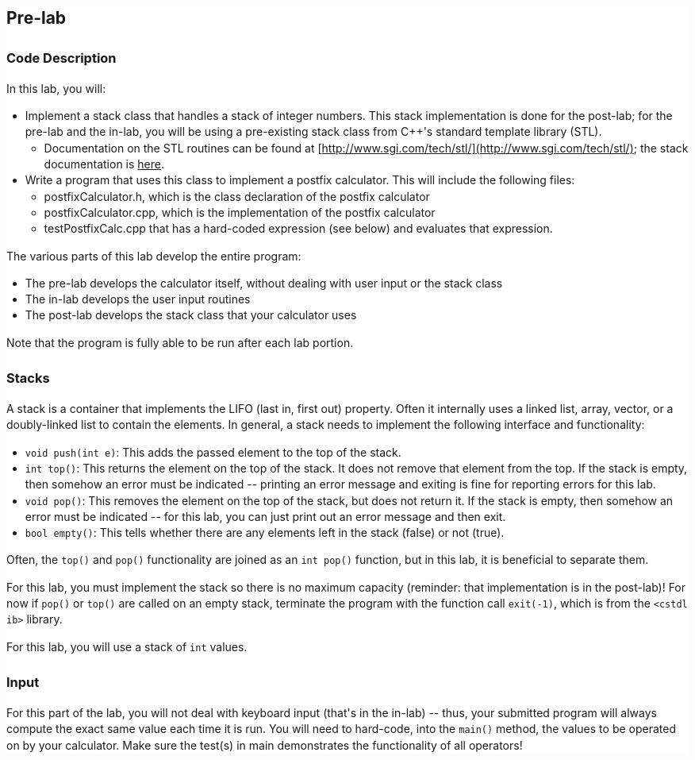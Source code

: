 Pre-lab
-------

### Code Description ###

In this lab, you will:

- Implement a stack class that handles a stack of integer numbers.  This stack implementation is done for the post-lab; for the pre-lab and the in-lab, you will be using a pre-existing stack class from C++'s standard template library (STL).
    - Documentation on the STL routines can be found at [http://www.sgi.com/tech/stl/](http://www.sgi.com/tech/stl/); the stack documentation is [here](http://www.sgi.com/tech/stl/stack.html).
- Write a program that uses this class to implement a postfix calculator. This will include the following files:
    - postfixCalculator.h, which is the class declaration of the postfix calculator
    - postfixCalculator.cpp, which is the implementation of the postfix calculator
    - testPostfixCalc.cpp that has a hard-coded expression (see below) and evaluates that expression.

The various parts of this lab develop the entire program:

- The pre-lab develops the calculator itself, without dealing with user input or the stack class
- The in-lab develops the user input routines
- The post-lab develops the stack class that your calculator uses

Note that the program is fully able to be run after each lab portion.

### Stacks ###

A stack is a container that implements the LIFO (last in, first out) property.  Often it internally uses a linked list, array, vector, or a doubly-linked list to contain the elements.  In general, a stack needs to implement the following interface and functionality:

- `void push(int e)`: This adds the passed element to the top of the stack.
- `int top()`: This returns the element on the top of the stack.  It does not remove that element from the top.  If the stack is empty, then somehow an error must be indicated -- printing an error message and exiting is fine for reporting errors for this lab.
- `void pop()`: This removes the element on the top of the stack, but does not return it.  If the stack is empty, then somehow an error must be indicated -- for this lab, you can just print out an error message and then exit.
- `bool empty()`: This tells whether there are any elements left in the stack (false) or not (true).

Often, the `top()` and `pop()` functionality are joined as an `int pop()` function, but in this lab, it is beneficial to separate them.

For this lab, you must implement the stack so there is no maximum capacity (reminder: that implementation is in the post-lab)!  For now if `pop()` or `top()` are called on an empty stack, terminate the program with the function call `exit(-1)`, which is from the `<cstdlib>` library.

For this lab, you will use a stack of `int` values.

### Input ###

For this part of the lab, you will not deal with keyboard input (that's in the in-lab) -- thus, your submitted program will always compute the exact same value each time it is run.  You will need to hard-code, into the `main()` method, the values to be operated on by your calculator. Make sure the test(s) in main demonstrates the functionality of all operators!
